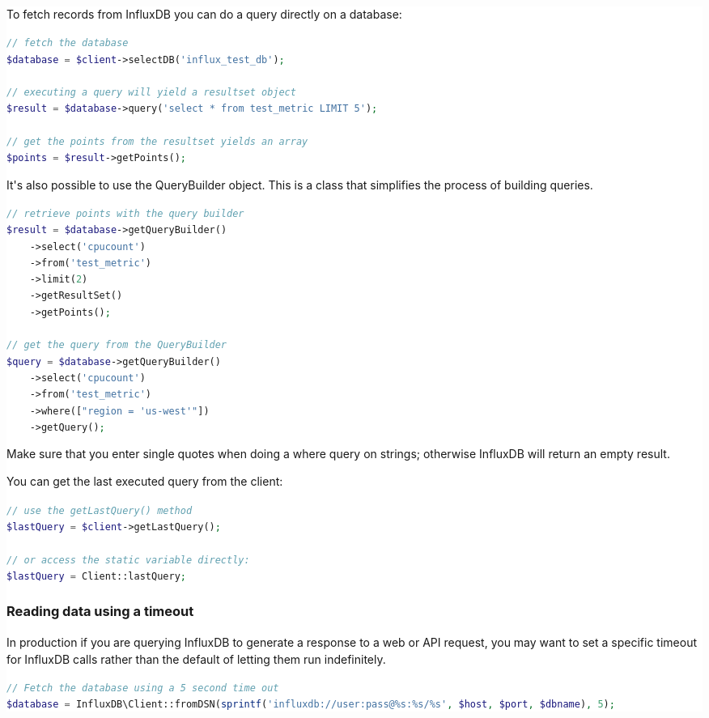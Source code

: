 To fetch records from InfluxDB you can do a query directly on a database:

```php
// fetch the database
$database = $client->selectDB('influx_test_db');

// executing a query will yield a resultset object
$result = $database->query('select * from test_metric LIMIT 5');

// get the points from the resultset yields an array
$points = $result->getPoints();
```

It's also possible to use the QueryBuilder object. This is a class that simplifies the process of building queries.

```php
// retrieve points with the query builder
$result = $database->getQueryBuilder()
	->select('cpucount')
	->from('test_metric')
	->limit(2)
	->getResultSet()
	->getPoints();

// get the query from the QueryBuilder
$query = $database->getQueryBuilder()
	->select('cpucount')
	->from('test_metric')
	->where(["region = 'us-west'"])
	->getQuery();
```

Make sure that you enter single quotes when doing a where query on strings; otherwise InfluxDB will return an empty result.

You can get the last executed query from the client:

```php
// use the getLastQuery() method
$lastQuery = $client->getLastQuery();

// or access the static variable directly:
$lastQuery = Client::lastQuery;
```

### Reading data using a timeout

In production if you are querying InfluxDB to generate a response to a web or API request, you may want to set a specific timeout for InfluxDB calls rather than the default of letting them run indefinitely.

```php
// Fetch the database using a 5 second time out
$database = InfluxDB\Client::fromDSN(sprintf('influxdb://user:pass@%s:%s/%s', $host, $port, $dbname), 5);
```

